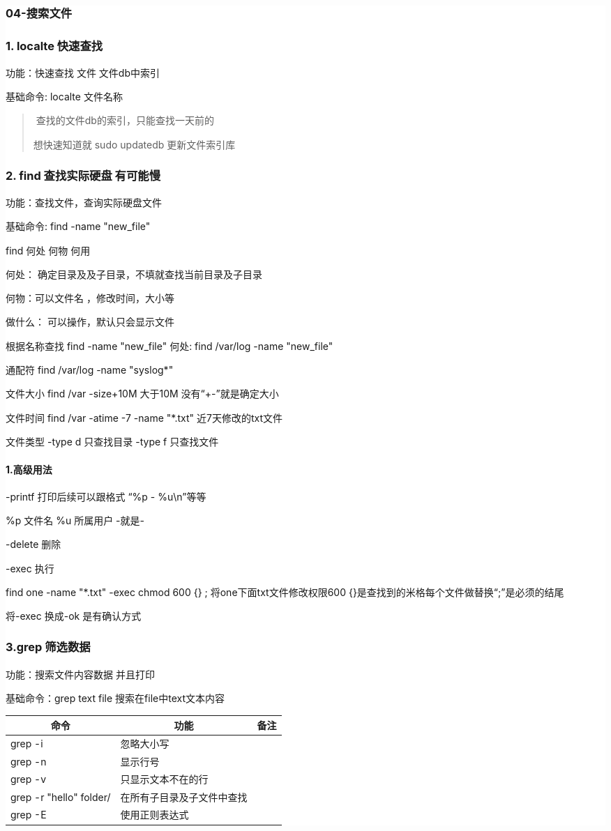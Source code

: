 ### 04-搜索文件

### 1. localte 快速查找 

功能：快速查找 文件 文件db中索引 

基础命令: localte 文件名称

> ​	查找的文件db的索引，只能查找一天前的
>
> 想快速知道就 sudo updatedb 更新文件索引库

### 2. find 查找实际硬盘 有可能慢 

功能：查找文件，查询实际硬盘文件

基础命令: find  -name "new_file"

find 何处 何物 何用

何处： 确定目录及及子目录，不填就查找当前目录及子目录

何物：可以文件名  ，修改时间，大小等

做什么： 可以操作，默认只会显示文件

根据名称查找 find  -name "new_file"
何处:    find /var/log -name "new_file"

通配符 find /var/log -name "syslog*" 

文件大小 find /var -size+10M  大于10M 没有“+-”就是确定大小

文件时间 find /var -atime -7 -name  "*.txt" 近7天修改的txt文件 

文件类型 -type d 只查找目录  -type f 只查找文件

#### 1.高级用法

-printf 打印后续可以跟格式 “%p  - %u\n”等等

%p 文件名  %u 所属用户 -就是-

-delete 删除

-exec 执行

find one -name "*.txt" -exec  chmod 600 {} \;  将one下面txt文件修改权限600	{}是查找到的米格每个文件做替换“\;”是必须的结尾

将-exec 换成-ok 是有确认方式



### 3.grep 筛选数据

功能：搜索文件内容数据 并且打印

基础命令：grep text  file  搜索在file中text文本内容

| 命令                    | 功能                       | 备注 |
| ----------------------- | -------------------------- | ---- |
| grep  -i                | 忽略大小写                 |      |
| grep  -n                | 显示行号                   |      |
| grep -v                 | 只显示文本不在的行         |      |
| grep -r "hello" folder/ | 在所有子目录及子文件中查找 |      |
| grep -E                 | 使用正则表达式             |      |
